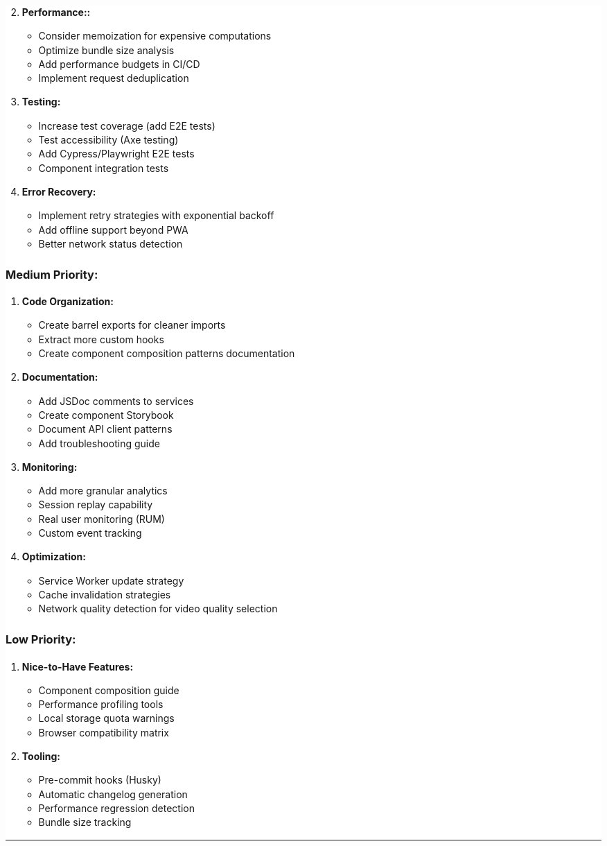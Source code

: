2. **Performance::**
   - Consider memoization for expensive computations
   - Optimize bundle size analysis
   - Add performance budgets in CI/CD
   - Implement request deduplication

3. **Testing:**
   - Increase test coverage (add E2E tests)
   - Test accessibility (Axe testing)
   - Add Cypress/Playwright E2E tests
   - Component integration tests

4. **Error Recovery:**
   - Implement retry strategies with exponential backoff
   - Add offline support beyond PWA
   - Better network status detection

### Medium Priority:

1. **Code Organization:**
   - Create barrel exports for cleaner imports
   - Extract more custom hooks
   - Create component composition patterns documentation

2. **Documentation:**
   - Add JSDoc comments to services
   - Create component Storybook
   - Document API client patterns
   - Add troubleshooting guide

3. **Monitoring:**
   - Add more granular analytics
   - Session replay capability
   - Real user monitoring (RUM)
   - Custom event tracking

4. **Optimization:**
   - Service Worker update strategy
   - Cache invalidation strategies
   - Network quality detection for video quality selection

### Low Priority:

1. **Nice-to-Have Features:**
   - Component composition guide
   - Performance profiling tools
   - Local storage quota warnings
   - Browser compatibility matrix

2. **Tooling:**
   - Pre-commit hooks (Husky)
   - Automatic changelog generation
   - Performance regression detection
   - Bundle size tracking

---